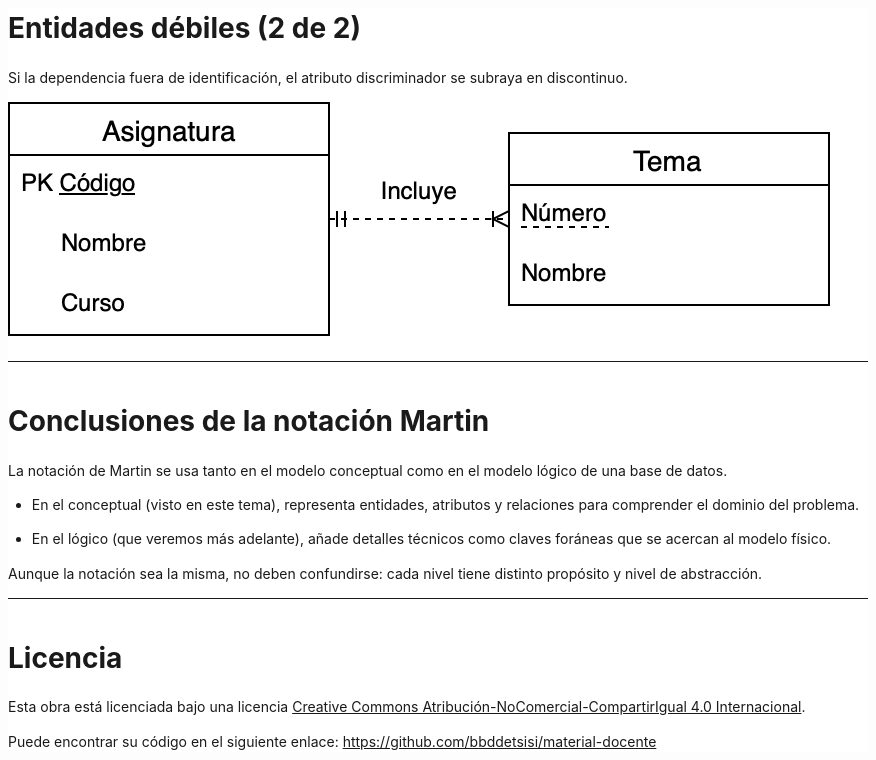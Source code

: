 # Entidades débiles (2 de 2)

Si la dependencia fuera de identificación, el atributo discriminador se subraya en discontinuo.

![w:700](img/t2/martin-entidad-debil.png)

---

# Conclusiones de la notación Martin

La notación de Martin se usa tanto en el modelo conceptual como en el modelo lógico de una base de datos.

- En el conceptual (visto en este tema), representa entidades, atributos y relaciones para comprender el dominio del problema.

- En el lógico (que veremos más adelante), añade detalles técnicos como claves foráneas que se acercan al modelo físico.

Aunque la notación sea la misma, no deben confundirse: cada nivel tiene distinto propósito y nivel de abstracción.

---

# Licencia

Esta obra está licenciada bajo una licencia [Creative Commons Atribución-NoComercial-CompartirIgual 4.0 Internacional](https://creativecommons.org/licenses/by-nc-sa/4.0/).

Puede encontrar su código en el siguiente enlace: <https://github.com/bbddetsisi/material-docente>